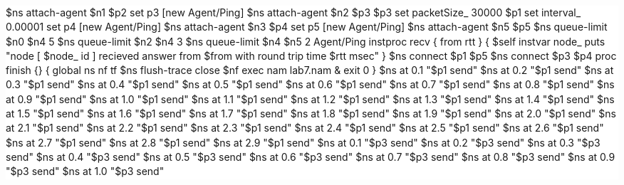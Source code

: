 $ns attach-agent $n1 $p2
set p3 [new Agent/Ping]
$ns attach-agent $n2 $p3
$p3 set packetSize_ 30000
$p1 set interval_ 0.00001
set p4 [new Agent/Ping]
$ns attach-agent $n3 $p4
set p5 [new Agent/Ping]
$ns attach-agent $n5 $p5
$ns queue-limit $n0 $n4 5
$ns queue-limit $n2 $n4 3
$ns queue-limit $n4 $n5 2
Agent/Ping instproc recv { from rtt } {
$self instvar node_
puts "node [ $node_ id ] recieved answer from $from with round trip time $rtt msec"
}
$ns connect $p1 $p5
$ns connect $p3 $p4
proc finish {} {
global ns nf tf
$ns flush-trace
close $nf
exec nam lab7.nam &
exit 0
}
$ns at 0.1 "$p1 send"
$ns at 0.2 "$p1 send"
$ns at 0.3 "$p1 send"
$ns at 0.4 "$p1 send"
$ns at 0.5 "$p1 send"
$ns at 0.6 "$p1 send"
$ns at 0.7 "$p1 send"
$ns at 0.8 "$p1 send"
$ns at 0.9 "$p1 send"
$ns at 1.0 "$p1 send"
$ns at 1.1 "$p1 send"
$ns at 1.2 "$p1 send"
$ns at 1.3 "$p1 send"
$ns at 1.4 "$p1 send"
$ns at 1.5 "$p1 send"
$ns at 1.6 "$p1 send"
$ns at 1.7 "$p1 send"
$ns at 1.8 "$p1 send"
$ns at 1.9 "$p1 send"
$ns at 2.0 "$p1 send"
$ns at 2.1 "$p1 send"
$ns at 2.2 "$p1 send"
$ns at 2.3 "$p1 send"
$ns at 2.4 "$p1 send"
$ns at 2.5 "$p1 send"
$ns at 2.6 "$p1 send"
$ns at 2.7 "$p1 send"
$ns at 2.8 "$p1 send"
$ns at 2.9 "$p1 send"
$ns at 0.1 "$p3 send"
$ns at 0.2 "$p3 send"
$ns at 0.3 "$p3 send"
$ns at 0.4 "$p3 send"
$ns at 0.5 "$p3 send"
$ns at 0.6 "$p3 send"
$ns at 0.7 "$p3 send"
$ns at 0.8 "$p3 send"
$ns at 0.9 "$p3 send"
$ns at 1.0 "$p3 send"